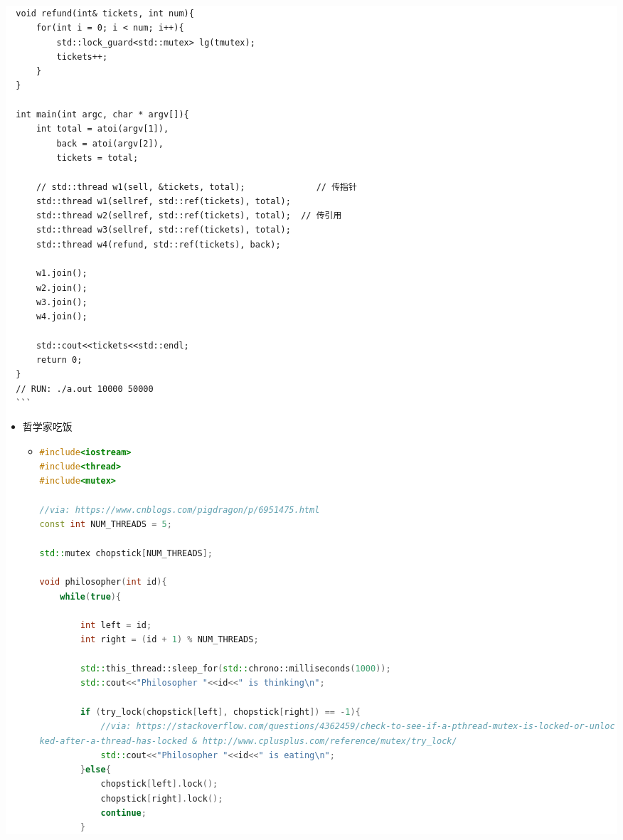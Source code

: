       void refund(int& tickets, int num){
          for(int i = 0; i < num; i++){
              std::lock_guard<std::mutex> lg(tmutex);
              tickets++;
          }
      }
      
      int main(int argc, char * argv[]){
          int total = atoi(argv[1]),
              back = atoi(argv[2]),
              tickets = total;
      
          // std::thread w1(sell, &tickets, total);              // 传指针
          std::thread w1(sellref, std::ref(tickets), total);
          std::thread w2(sellref, std::ref(tickets), total);  // 传引用
          std::thread w3(sellref, std::ref(tickets), total);
          std::thread w4(refund, std::ref(tickets), back);
      
          w1.join();
          w2.join();
          w3.join();
          w4.join();
      
          std::cout<<tickets<<std::endl;
          return 0;
      }
      // RUN: ./a.out 10000 50000
      ```
  - 哲学家吃饭
    - ```cpp
      #include<iostream>
      #include<thread>
      #include<mutex>
      
      //via: https://www.cnblogs.com/pigdragon/p/6951475.html
      const int NUM_THREADS = 5;
      
      std::mutex chopstick[NUM_THREADS];
      
      void philosopher(int id){
          while(true){
      
              int left = id;
              int right = (id + 1) % NUM_THREADS;
      
              std::this_thread::sleep_for(std::chrono::milliseconds(1000));
              std::cout<<"Philosopher "<<id<<" is thinking\n";
      
              if (try_lock(chopstick[left], chopstick[right]) == -1){
                  //via: https://stackoverflow.com/questions/4362459/check-to-see-if-a-pthread-mutex-is-locked-or-unlocked-after-a-thread-has-locked & http://www.cplusplus.com/reference/mutex/try_lock/
                  std::cout<<"Philosopher "<<id<<" is eating\n";
              }else{
                  chopstick[left].lock();
                  chopstick[right].lock();
                  continue;
              }
      